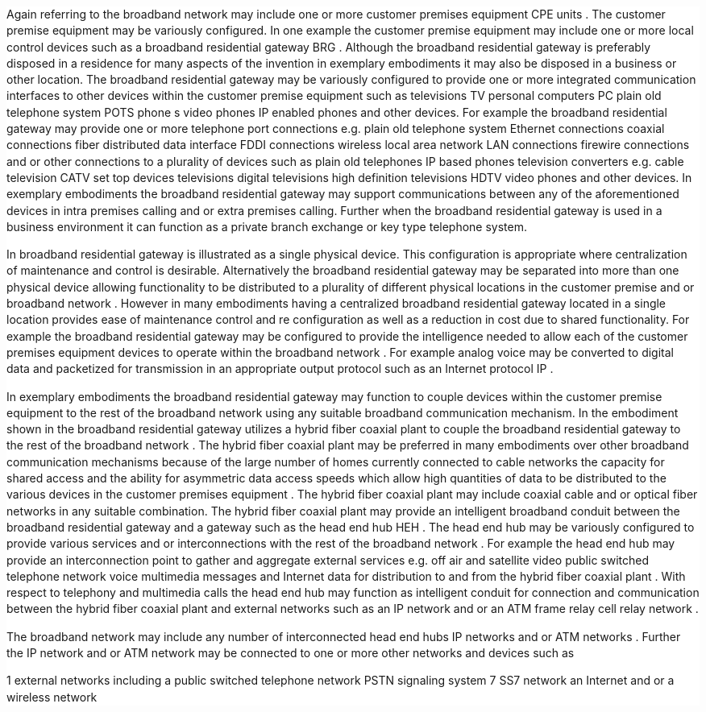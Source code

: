 Again referring to the broadband network may include one or more customer premises equipment CPE units . The customer premise equipment may be variously configured. In one example the customer premise equipment may include one or more local control devices such as a broadband residential gateway BRG . Although the broadband residential gateway is preferably disposed in a residence for many aspects of the invention in exemplary embodiments it may also be disposed in a business or other location. The broadband residential gateway may be variously configured to provide one or more integrated communication interfaces to other devices within the customer premise equipment such as televisions TV personal computers PC plain old telephone system POTS phone s video phones IP enabled phones and other devices. For example the broadband residential gateway may provide one or more telephone port connections e.g. plain old telephone system Ethernet connections coaxial connections fiber distributed data interface FDDI connections wireless local area network LAN connections firewire connections and or other connections to a plurality of devices such as plain old telephones IP based phones television converters e.g. cable television CATV set top devices televisions digital televisions high definition televisions HDTV video phones and other devices. In exemplary embodiments the broadband residential gateway may support communications between any of the aforementioned devices in intra premises calling and or extra premises calling. Further when the broadband residential gateway is used in a business environment it can function as a private branch exchange or key type telephone system.

In broadband residential gateway is illustrated as a single physical device. This configuration is appropriate where centralization of maintenance and control is desirable. Alternatively the broadband residential gateway may be separated into more than one physical device allowing functionality to be distributed to a plurality of different physical locations in the customer premise and or broadband network . However in many embodiments having a centralized broadband residential gateway located in a single location provides ease of maintenance control and re configuration as well as a reduction in cost due to shared functionality. For example the broadband residential gateway may be configured to provide the intelligence needed to allow each of the customer premises equipment devices to operate within the broadband network . For example analog voice may be converted to digital data and packetized for transmission in an appropriate output protocol such as an Internet protocol IP .

In exemplary embodiments the broadband residential gateway may function to couple devices within the customer premise equipment to the rest of the broadband network using any suitable broadband communication mechanism. In the embodiment shown in the broadband residential gateway utilizes a hybrid fiber coaxial plant to couple the broadband residential gateway to the rest of the broadband network . The hybrid fiber coaxial plant may be preferred in many embodiments over other broadband communication mechanisms because of the large number of homes currently connected to cable networks the capacity for shared access and the ability for asymmetric data access speeds which allow high quantities of data to be distributed to the various devices in the customer premises equipment . The hybrid fiber coaxial plant may include coaxial cable and or optical fiber networks in any suitable combination. The hybrid fiber coaxial plant may provide an intelligent broadband conduit between the broadband residential gateway and a gateway such as the head end hub HEH . The head end hub may be variously configured to provide various services and or interconnections with the rest of the broadband network . For example the head end hub may provide an interconnection point to gather and aggregate external services e.g. off air and satellite video public switched telephone network voice multimedia messages and Internet data for distribution to and from the hybrid fiber coaxial plant . With respect to telephony and multimedia calls the head end hub may function as intelligent conduit for connection and communication between the hybrid fiber coaxial plant and external networks such as an IP network and or an ATM frame relay cell relay network .

The broadband network may include any number of interconnected head end hubs IP networks and or ATM networks . Further the IP network and or ATM network may be connected to one or more other networks and devices such as 

 1 external networks including a public switched telephone network PSTN signaling system 7 SS7 network an Internet and or a wireless network 
